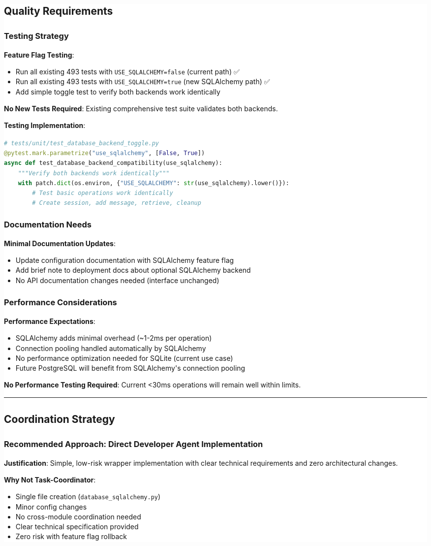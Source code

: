 
## Quality Requirements

### Testing Strategy
**Feature Flag Testing**:
- Run all existing 493 tests with `USE_SQLALCHEMY=false` (current path) ✅
- Run all existing 493 tests with `USE_SQLALCHEMY=true` (new SQLAlchemy path) ✅
- Add simple toggle test to verify both backends work identically

**No New Tests Required**: Existing comprehensive test suite validates both backends.

**Testing Implementation**:
```python
# tests/unit/test_database_backend_toggle.py
@pytest.mark.parametrize("use_sqlalchemy", [False, True])
async def test_database_backend_compatibility(use_sqlalchemy):
    """Verify both backends work identically"""
    with patch.dict(os.environ, {"USE_SQLALCHEMY": str(use_sqlalchemy).lower()}):
        # Test basic operations work identically
        # Create session, add message, retrieve, cleanup
```

### Documentation Needs
**Minimal Documentation Updates**:
- Update configuration documentation with SQLAlchemy feature flag
- Add brief note to deployment docs about optional SQLAlchemy backend
- No API documentation changes needed (interface unchanged)

### Performance Considerations
**Performance Expectations**:
- SQLAlchemy adds minimal overhead (~1-2ms per operation)
- Connection pooling handled automatically by SQLAlchemy
- No performance optimization needed for SQLite (current use case)
- Future PostgreSQL will benefit from SQLAlchemy's connection pooling

**No Performance Testing Required**: Current <30ms operations will remain well within limits.

---

## Coordination Strategy

### Recommended Approach: Direct Developer Agent Implementation
**Justification**: Simple, low-risk wrapper implementation with clear technical requirements and zero architectural changes.

**Why Not Task-Coordinator**:
- Single file creation (`database_sqlalchemy.py`)
- Minor config changes
- No cross-module coordination needed
- Clear technical specification provided
- Zero risk with feature flag rollback
